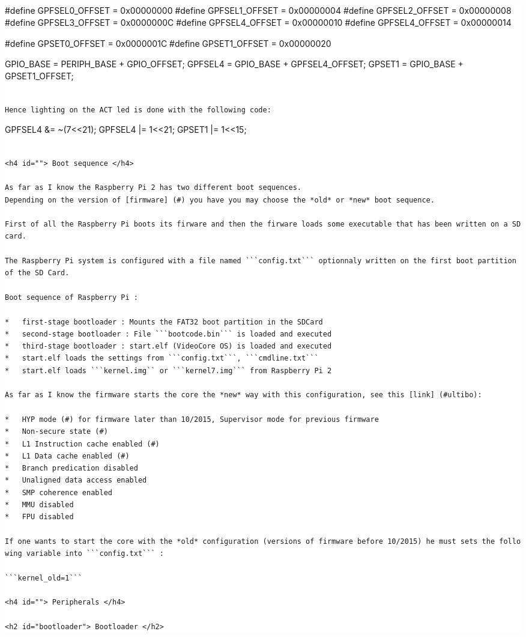 #define GPFSEL0_OFFSET      = 0x00000000
#define GPFSEL1_OFFSET      = 0x00000004
#define GPFSEL2_OFFSET      = 0x00000008
#define GPFSEL3_OFFSET      = 0x0000000C
#define GPFSEL4_OFFSET      = 0x00000010
#define GPFSEL4_OFFSET      = 0x00000014

#define GPSET0_OFFSET       = 0x0000001C
#define GPSET1_OFFSET       = 0x00000020

GPIO_BASE = PERIPH_BASE + GPIO_OFFSET;
GPFSEL4 = GPIO_BASE + GPFSEL4_OFFSET;
GPSET1 = GPIO_BASE + GPSET1_OFFSET;
```

Hence lighting on the ACT led is done with the following code:

```
GPFSEL4 &= ~(7<<21);
GPFSEL4 |= 1<<21;
GPSET1 |= 1<<15;
```

<h4 id=""> Boot sequence </h4>

As far as I know the Raspberry Pi 2 has two different boot sequences.
Depending on the version of [firmware] (#) you have you may choose the *old* or *new* boot sequence.

First of all the Raspberry Pi boots its firware and then the firware loads some executable that has been written on a SD card.

The Raspberry Pi system is configured with a file named ```config.txt``` optionnaly written on the first boot partition of the SD Card.

Boot sequence of Raspberry Pi :

*   first-stage bootloader : Mounts the FAT32 boot partition in the SDCard
*   second-stage bootloader : File ```bootcode.bin``` is loaded and executed
*   third-stage bootloader : start.elf (VideoCore OS) is loaded and executed
*   start.elf loads the settings from ```config.txt```, ```cmdline.txt```
*   start.elf loads ```kernel.img`` or ```kernel7.img``` from Raspberry Pi 2

As far as I know the firmware starts the core the *new* way with this configuration, see this [link] (#ultibo):

*   HYP mode (#) for firmware later than 10/2015, Supervisor mode for previous firmware
*   Non-secure state (#)
*   L1 Instruction cache enabled (#)
*   L1 Data cache enabled (#)
*   Branch predication disabled
*   Unaligned data access enabled
*   SMP coherence enabled
*   MMU disabled
*   FPU disabled

If one wants to start the core with the *old* configuration (versions of firmware before 10/2015) he must sets the following variable into ```config.txt``` :

```kernel_old=1```

<h4 id=""> Peripherals </h4>

<h2 id="bootloader"> Bootloader </h2>

```

[trampoline]: https://github.com/TrampolineRTOS/trampoline
[str]: http://www.irccyn.ec-nantes.fr/en/research-teams/real-time
[rpi2]: https://www.raspberrypi.org/products/raspberry-pi-2-model-b/
[rpi2Doc]: https://www.raspberrypi.org/documentation/hardware/raspberrypi/bcm2836/README.md
[rpiDoc]: https://www.raspberrypi.org/documentation/hardware/raspberrypi/bcm2835/README.md
[rpi2forum]: https://www.raspberrypi.org/forums/
[rpi2forumbaremetal]: https://www.raspberrypi.org/forums/viewforum.php?f=72&sid=2e207f9653147b87e307f2bc67ec8243
[config]: [https://www.raspberrypi.org/documentation/configuration/config-txt.md]
[TecRefMan]: http://infocenter.arm.com/help/index.jsp?topic=/com.arm.doc.ddi0464f/index.html
[ArcRefMan]: http://infocenter.arm.com/help/index.jsp?topic=/com.arm.doc.ddi0406c/index.html
[bcm2836]: https://www.raspberrypi.org/documentation/hardware/raspberrypi/bcm2836/QA7_rev3.4.pdf
[bcm2835]: https://www.raspberrypi.org/documentation/hardware/raspberrypi/bcm2835/BCM2835-ARM-Peripherals.pdf
[videocore]: https://en.wikipedia.org/wiki/VideoCore
[ultibo]: https://github.com/ultibohub/Core
[dwelch67]: https://github.com/dwelch67/raspberrypi
[valvers]: http://www.valvers.com
[valvers1]: http://www.valvers.com/open-software/raspberry-pi/
[valvers2]: http://www.valvers.com/open-software/raspberry-pi/step01-bare-metal-programming-in-cpt1/
